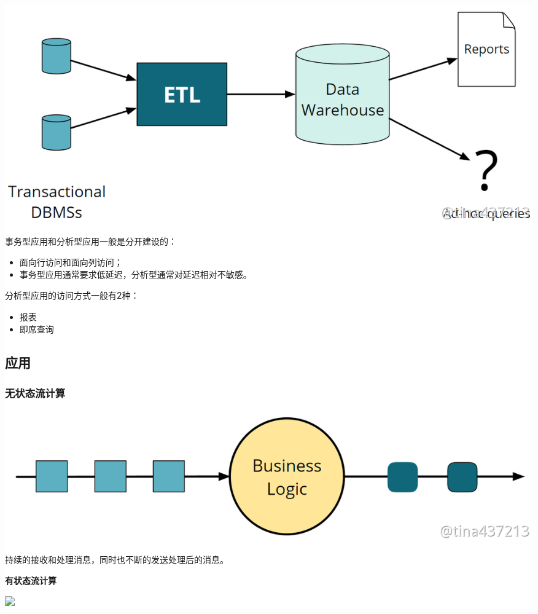 ![](<../../.gitbook/assets/image (8) (1) (1) (1) (1).png>)

事务型应用和分析型应用一般是分开建设的：

* 面向行访问和面向列访问；
* 事务型应用通常要求低延迟，分析型通常对延迟相对不敏感。

分析型应用的访问方式一般有2种：

* 报表
* 即席查询

## 应用 <a href="#spf0w" id="spf0w"></a>

### **无状态流计算**

![](<../../.gitbook/assets/image (4) (1).png>)

持续的接收和处理消息，同时也不断的发送处理后的消息。

**有状态流计算**

![](https://cdn.nlark.com/yuque/0/2022/png/2494971/1643511028722-76505f95-196e-49bc-8479-2f0073468be2.png)
